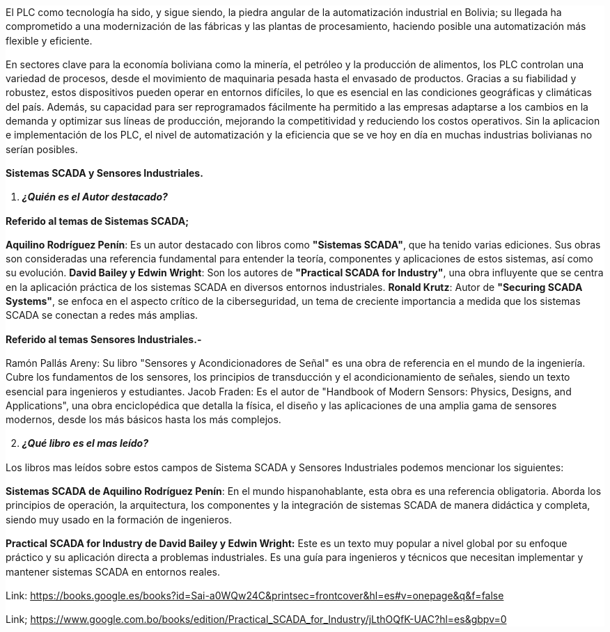 El PLC como tecnología ha sido, y sigue siendo, la piedra angular de la automatización industrial en Bolivia; su llegada ha comprometido a una modernización de las fábricas y las plantas de procesamiento, haciendo posible una automatización más flexible y eficiente.

En sectores clave para la economía boliviana como la minería, el petróleo y la producción de alimentos, los PLC controlan una variedad de procesos, desde el movimiento de maquinaria pesada hasta el envasado de productos. Gracias a su fiabilidad y robustez, estos dispositivos pueden operar en entornos difíciles, lo que es esencial en las condiciones geográficas y climáticas del país. Además, su capacidad para ser reprogramados fácilmente ha permitido a las empresas adaptarse a los cambios en la demanda y optimizar sus líneas de producción, mejorando la competitividad y reduciendo los costos operativos. Sin la aplicacion e implementación de los  PLC, el nivel de automatización y la eficiencia que se ve hoy en día en muchas industrias bolivianas no serían posibles.

**Sistemas SCADA y Sensores Industriales.**

1. ***¿Quién es el Autor destacado?***

**Referido al temas de Sistemas SCADA;** 

**Aquilino Rodríguez Penín**: Es un autor destacado con libros como **"Sistemas SCADA"**, que ha tenido varias ediciones. Sus obras son consideradas una referencia fundamental para entender la teoría, componentes y aplicaciones de estos sistemas, así como su evolución.
**David Bailey y Edwin Wright**: Son los autores de **"Practical SCADA for Industry"**, una obra influyente que se centra en la aplicación práctica de los sistemas SCADA en diversos entornos industriales.
**Ronald Krutz**: Autor de **"Securing SCADA Systems"**, se enfoca en el aspecto crítico de la ciberseguridad, un tema de creciente importancia a medida que los sistemas SCADA se conectan a redes más amplias.

**Referido al temas Sensores Industriales.-**

Ramón Pallás Areny: Su libro "Sensores y Acondicionadores de Señal" es una obra de referencia en el mundo de la ingeniería. Cubre los fundamentos de los sensores, los principios de transducción y el acondicionamiento de señales, siendo un texto esencial para ingenieros y estudiantes.
Jacob Fraden: Es el autor de "Handbook of Modern Sensors: Physics, Designs, and Applications", una obra enciclopédica que detalla la física, el diseño y las aplicaciones de una amplia gama de sensores modernos, desde los más básicos hasta los más complejos.

2. ***¿Qué libro es el mas leído?***

Los libros mas leídos sobre estos campos de Sistema SCADA y Sensores Industriales podemos mencionar los siguientes:

**Sistemas SCADA de Aquilino Rodríguez Penín**: En el mundo hispanohablante, esta obra es una referencia obligatoria. Aborda los principios de operación, la arquitectura, los componentes y la integración de sistemas SCADA de manera didáctica y completa, siendo muy usado en la formación de ingenieros.

**Practical SCADA for Industry de David Bailey y Edwin Wright:** Este es un texto muy popular a nivel global por su enfoque práctico y su aplicación directa a problemas industriales. Es una guía para ingenieros y técnicos que necesitan implementar y mantener sistemas SCADA en entornos reales.

Link:  https://books.google.es/books?id=Sai-a0WQw24C&printsec=frontcover&hl=es#v=onepage&q&f=false

Link; https://www.google.com.bo/books/edition/Practical_SCADA_for_Industry/jLthOQfK-UAC?hl=es&gbpv=0
